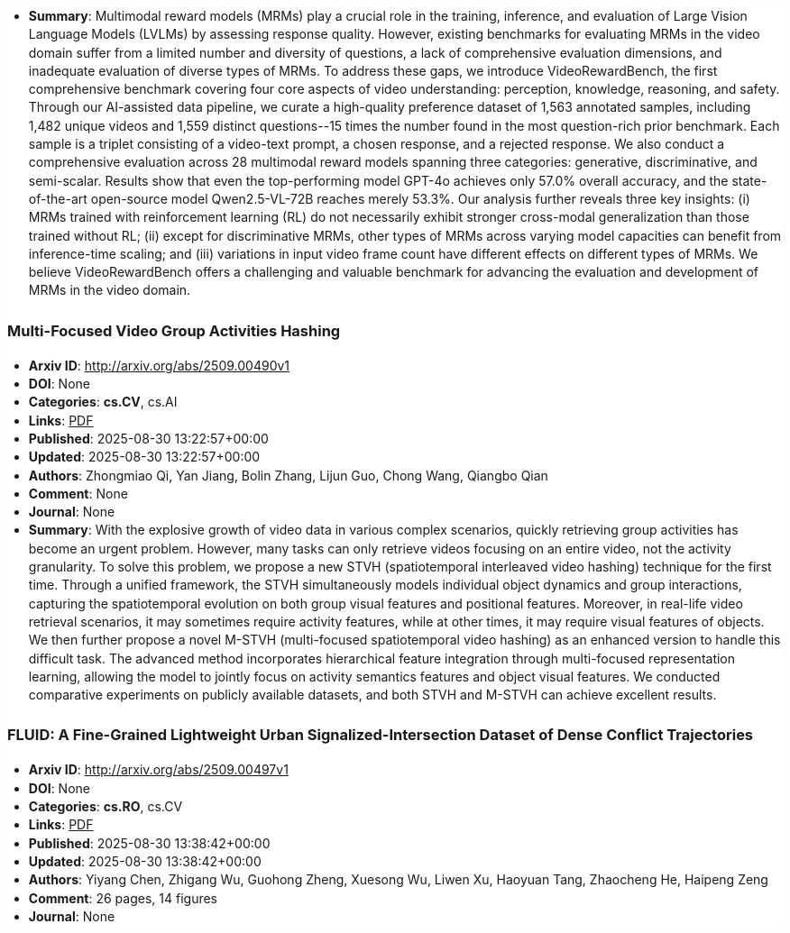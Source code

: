 - **Summary**: Multimodal reward models (MRMs) play a crucial role in the training, inference, and evaluation of Large Vision Language Models (LVLMs) by assessing response quality. However, existing benchmarks for evaluating MRMs in the video domain suffer from a limited number and diversity of questions, a lack of comprehensive evaluation dimensions, and inadequate evaluation of diverse types of MRMs. To address these gaps, we introduce VideoRewardBench, the first comprehensive benchmark covering four core aspects of video understanding: perception, knowledge, reasoning, and safety. Through our AI-assisted data pipeline, we curate a high-quality preference dataset of 1,563 annotated samples, including 1,482 unique videos and 1,559 distinct questions--15 times the number found in the most question-rich prior benchmark. Each sample is a triplet consisting of a video-text prompt, a chosen response, and a rejected response. We also conduct a comprehensive evaluation across 28 multimodal reward models spanning three categories: generative, discriminative, and semi-scalar. Results show that even the top-performing model GPT-4o achieves only 57.0% overall accuracy, and the state-of-the-art open-source model Qwen2.5-VL-72B reaches merely 53.3%. Our analysis further reveals three key insights: (i) MRMs trained with reinforcement learning (RL) do not necessarily exhibit stronger cross-modal generalization than those trained without RL; (ii) except for discriminative MRMs, other types of MRMs across varying model capacities can benefit from inference-time scaling; and (iii) variations in input video frame count have different effects on different types of MRMs. We believe VideoRewardBench offers a challenging and valuable benchmark for advancing the evaluation and development of MRMs in the video domain.



### Multi-Focused Video Group Activities Hashing
- **Arxiv ID**: http://arxiv.org/abs/2509.00490v1
- **DOI**: None
- **Categories**: **cs.CV**, cs.AI
- **Links**: [PDF](http://arxiv.org/pdf/2509.00490v1)
- **Published**: 2025-08-30 13:22:57+00:00
- **Updated**: 2025-08-30 13:22:57+00:00
- **Authors**: Zhongmiao Qi, Yan Jiang, Bolin Zhang, Lijun Guo, Chong Wang, Qiangbo Qian
- **Comment**: None
- **Journal**: None
- **Summary**: With the explosive growth of video data in various complex scenarios, quickly retrieving group activities has become an urgent problem. However, many tasks can only retrieve videos focusing on an entire video, not the activity granularity. To solve this problem, we propose a new STVH (spatiotemporal interleaved video hashing) technique for the first time. Through a unified framework, the STVH simultaneously models individual object dynamics and group interactions, capturing the spatiotemporal evolution on both group visual features and positional features. Moreover, in real-life video retrieval scenarios, it may sometimes require activity features, while at other times, it may require visual features of objects. We then further propose a novel M-STVH (multi-focused spatiotemporal video hashing) as an enhanced version to handle this difficult task. The advanced method incorporates hierarchical feature integration through multi-focused representation learning, allowing the model to jointly focus on activity semantics features and object visual features. We conducted comparative experiments on publicly available datasets, and both STVH and M-STVH can achieve excellent results.



### FLUID: A Fine-Grained Lightweight Urban Signalized-Intersection Dataset of Dense Conflict Trajectories
- **Arxiv ID**: http://arxiv.org/abs/2509.00497v1
- **DOI**: None
- **Categories**: **cs.RO**, cs.CV
- **Links**: [PDF](http://arxiv.org/pdf/2509.00497v1)
- **Published**: 2025-08-30 13:38:42+00:00
- **Updated**: 2025-08-30 13:38:42+00:00
- **Authors**: Yiyang Chen, Zhigang Wu, Guohong Zheng, Xuesong Wu, Liwen Xu, Haoyuan Tang, Zhaocheng He, Haipeng Zeng
- **Comment**: 26 pages, 14 figures
- **Journal**: None